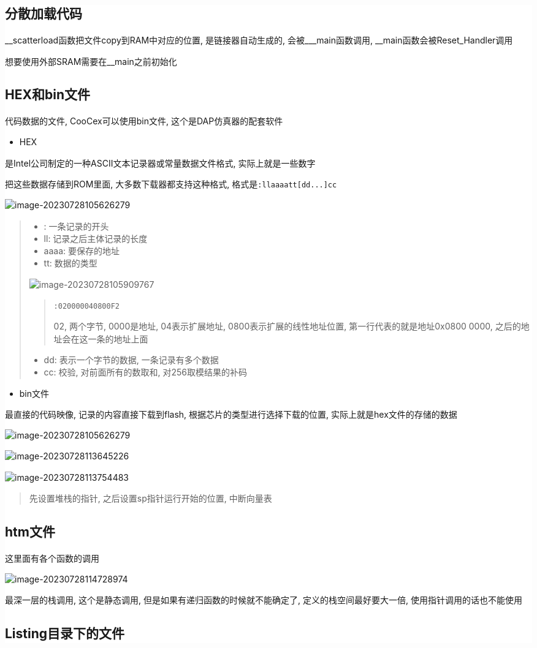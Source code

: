 ## 分散加载代码

 \_\_scatterload函数把文件copy到RAM中对应的位置, 是链接器自动生成的, 会被_\_\_main函数调用, \_\_main函数会被Reset_Handler调用

想要使用外部SRAM需要在__main之前初始化

## HEX和bin文件

代码数据的文件, CooCex可以使用bin文件, 这个是DAP仿真器的配套软件

+   HEX

是Intel公司制定的一种ASCII文本记录器或常量数据文件格式, 实际上就是一些数字

把这些数据存储到ROM里面, 大多数下载器都支持这种格式, 格式是`:llaaaatt[dd...]cc`

![image-20230728105626279](https://picture-01-1316374204.cos.ap-beijing.myqcloud.com/image/202310281046650.png)

>   +   : 一条记录的开头
>   +   ll: 记录之后主体记录的长度
>   +   aaaa: 要保存的地址
>   +   tt: 数据的类型
>
>   ![image-20230728105909767](https://picture-01-1316374204.cos.ap-beijing.myqcloud.com/image/202310281046651.png)
>
>   >   `:020000040800F2`
>   >
>   >   02, 两个字节, 0000是地址, 04表示扩展地址, 0800表示扩展的线性地址位置, 第一行代表的就是地址0x0800 0000, 之后的地址会在这一条的地址上面
>
>   +   dd: 表示一个字节的数据, 一条记录有多个数据
>   +   cc: 校验, 对前面所有的数取和, 对256取模结果的补码

+   bin文件

最直接的代码映像, 记录的内容直接下载到flash, 根据芯片的类型进行选择下载的位置, 实际上就是hex文件的存储的数据

![image-20230728105626279](https://picture-01-1316374204.cos.ap-beijing.myqcloud.com/image/202310281046650.png)

![image-20230728113645226](https://picture-01-1316374204.cos.ap-beijing.myqcloud.com/image/202310281046652.png)

![image-20230728113754483](https://picture-01-1316374204.cos.ap-beijing.myqcloud.com/image/202310281046653.png)

>   先设置堆栈的指针, 之后设置sp指针运行开始的位置, 中断向量表

## htm文件

这里面有各个函数的调用

![image-20230728114728974](https://picture-01-1316374204.cos.ap-beijing.myqcloud.com/image/202310281046654.png)

最深一层的栈调用, 这个是静态调用, 但是如果有递归函数的时候就不能确定了, 定义的栈空间最好要大一倍, 使用指针调用的话也不能使用

## Listing目录下的文件
